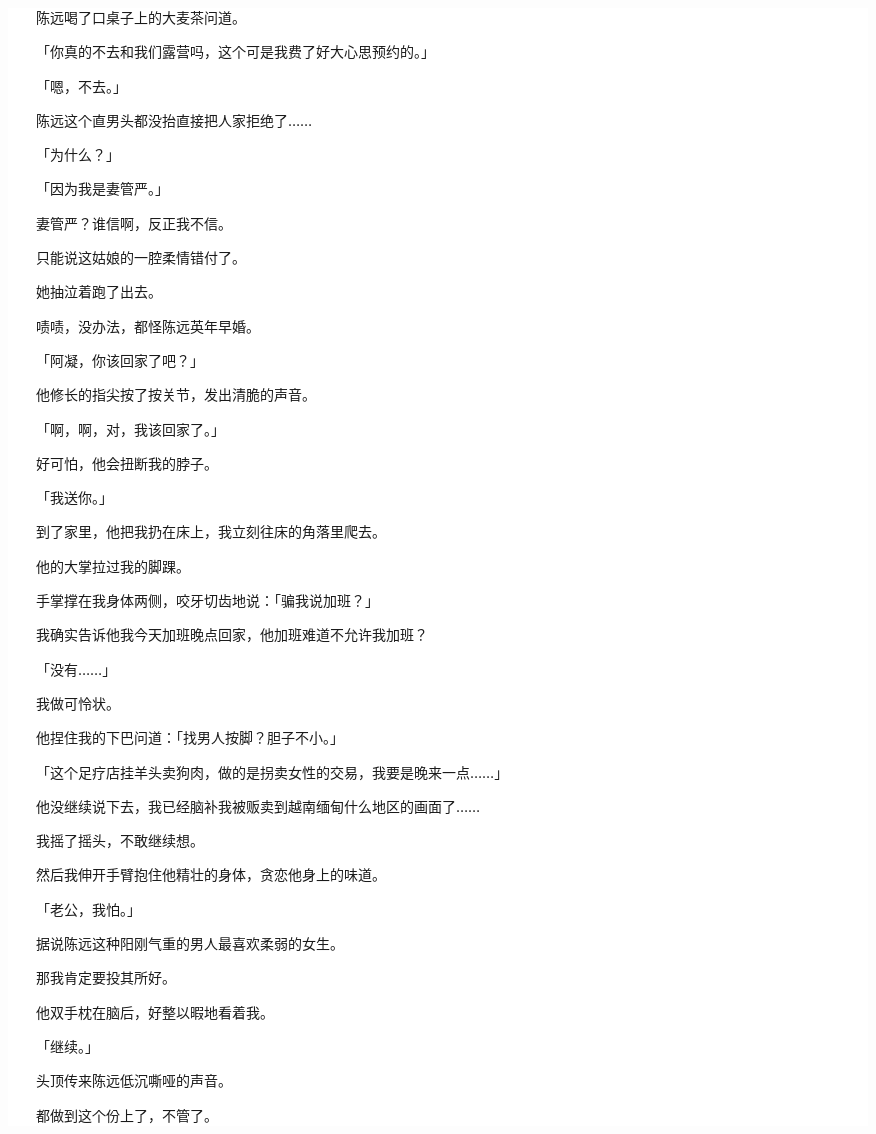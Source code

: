 &emsp;&emsp;陈远喝了口桌子上的大麦茶问道。  
  
&emsp;&emsp;「你真的不去和我们露营吗，这个可是我费了好大心思预约的。」  
  
&emsp;&emsp;「嗯，不去。」  
  
&emsp;&emsp;陈远这个直男头都没抬直接把人家拒绝了……  
  
&emsp;&emsp;「为什么？」  
  
&emsp;&emsp;「因为我是妻管严。」  
  
&emsp;&emsp;妻管严？谁信啊，反正我不信。  
  
&emsp;&emsp;只能说这姑娘的一腔柔情错付了。  
  
&emsp;&emsp;她抽泣着跑了出去。  
  
&emsp;&emsp;啧啧，没办法，都怪陈远英年早婚。  
  
&emsp;&emsp;「阿凝，你该回家了吧？」  
  
&emsp;&emsp;他修长的指尖按了按关节，发出清脆的声音。  
  
&emsp;&emsp;「啊，啊，对，我该回家了。」  
  
&emsp;&emsp;好可怕，他会扭断我的脖子。  
  
&emsp;&emsp;「我送你。」  
  
&emsp;&emsp;到了家里，他把我扔在床上，我立刻往床的角落里爬去。  
  
&emsp;&emsp;他的大掌拉过我的脚踝。  
  
&emsp;&emsp;手掌撑在我身体两侧，咬牙切齿地说：「骗我说加班？」  
  
&emsp;&emsp;我确实告诉他我今天加班晚点回家，他加班难道不允许我加班？  
  
&emsp;&emsp;「没有……」  
  
&emsp;&emsp;我做可怜状。  
  
&emsp;&emsp;他捏住我的下巴问道：「找男人按脚？胆子不小。」  
  
&emsp;&emsp;「这个足疗店挂羊头卖狗肉，做的是拐卖女性的交易，我要是晚来一点……」  
  
&emsp;&emsp;他没继续说下去，我已经脑补我被贩卖到越南缅甸什么地区的画面了……  
  
&emsp;&emsp;我摇了摇头，不敢继续想。  
  
&emsp;&emsp;然后我伸开手臂抱住他精壮的身体，贪恋他身上的味道。  
  
&emsp;&emsp;「老公，我怕。」  
  
&emsp;&emsp;据说陈远这种阳刚气重的男人最喜欢柔弱的女生。  
  
&emsp;&emsp;那我肯定要投其所好。  
  
&emsp;&emsp;他双手枕在脑后，好整以暇地看着我。  
  
&emsp;&emsp;「继续。」  
  
&emsp;&emsp;头顶传来陈远低沉嘶哑的声音。  
  
&emsp;&emsp;都做到这个份上了，不管了。  
  